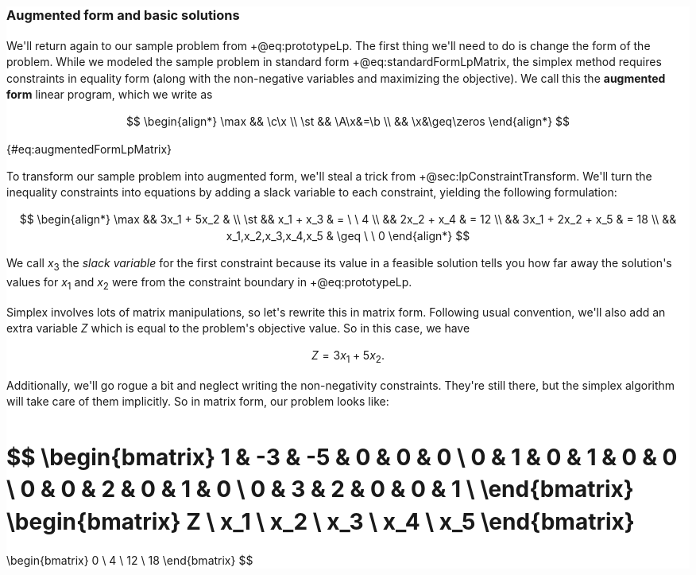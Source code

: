 ### Augmented form and basic solutions

We'll return again to our sample problem from +@eq:prototypeLp. The first thing we'll need to do is change the form of the problem. While we modeled the sample problem in standard form +@eq:standardFormLpMatrix, the simplex method requires constraints in equality form (along with the non-negative variables and maximizing the objective). We call this the **augmented form** linear program, which we write as

$$
\begin{align*}
\max && \c\x \\
\st  && \A\x&=\b \\
     && \x&\geq\zeros
\end{align*}
$$

{#eq:augmentedFormLpMatrix}

To transform our sample problem into augmented form, we'll steal a trick from +@sec:lpConstraintTransform. We'll turn the inequality constraints into equations by adding a slack variable to each constraint, yielding the following formulation:

$$
\begin{align*}
\max && 3x_1 + 5x_2 & \\
\st  && x_1 + x_3 & = \ \ 4  \\
     && 2x_2 + x_4 & = 12 \\
     && 3x_1 + 2x_2 + x_5 & = 18 \\
     && x_1,x_2,x_3,x_4,x_5 & \geq \ \ 0
\end{align*}
$$

We call $x_3$ the _slack variable_ for the first constraint because its value in a feasible solution tells you how far away the solution's values for $x_1$ and $x_2$ were from the constraint boundary in +@eq:prototypeLp.

Simplex involves lots of matrix manipulations, so let's rewrite this in matrix form. Following usual convention, we'll also add an extra variable $Z$ which is equal to the problem's objective value. So in this case, we have

$$
Z = 3x_1 + 5x_2.
$$

Additionally, we'll go rogue a bit and neglect writing the non-negativity constraints. They're still there, but the simplex algorithm will take care of them implicitly. So in matrix form, our problem looks like:

$$
\begin{bmatrix}
1 & -3 & -5 & 0 & 0 & 0 \\
0 & 1  &  0 & 1 & 0 & 0 \\
0 & 0  &  2 & 0 & 1 & 0 \\
0 & 3  &  2 & 0 & 0 & 1 \\
\end{bmatrix}
\begin{bmatrix}
Z \\ x_1 \\ x_2 \\ x_3 \\ x_4 \\ x_5
\end{bmatrix}
=
\begin{bmatrix}
0 \\ 4 \\ 12 \\ 18
\end{bmatrix}
$$
